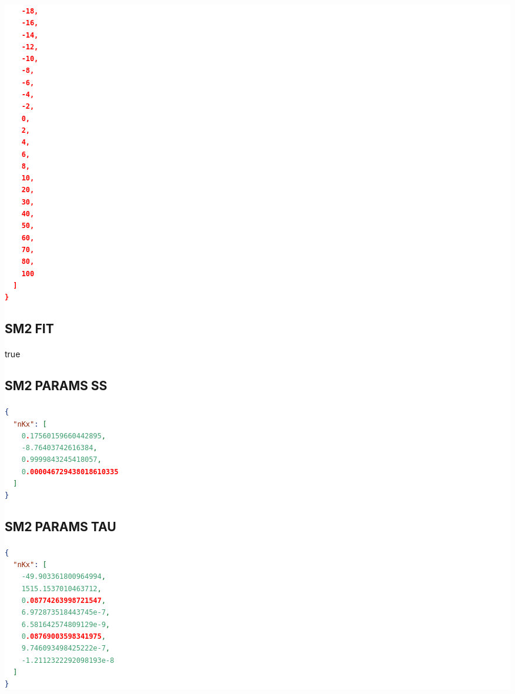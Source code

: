 ```json
    -18,
    -16,
    -14,
    -12,
    -10,
    -8,
    -6,
    -4,
    -2,
    0,
    2,
    4,
    6,
    8,
    10,
    20,
    30,
    40,
    50,
    60,
    70,
    80,
    100
  ]
}
```

## SM2 FIT

true

## SM2 PARAMS SS

```json
{
  "nKx": [
    0.17560159660442895,
    -8.76403742616384,
    0.9999843245418057,
    0.000046729438018610335
  ]
}
```

## SM2 PARAMS TAU

```json
{
  "nKx": [
    -49.903361800964994,
    1515.1537010463712,
    0.08774263998721547,
    6.972873518443745e-7,
    6.581642574809129e-9,
    0.08769003598341975,
    9.746093498425222e-7,
    -1.2112322292098193e-8
  ]
}
```
